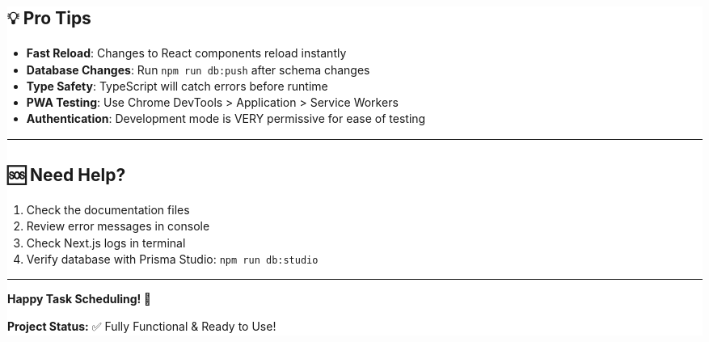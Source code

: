 
## 💡 Pro Tips

- **Fast Reload**: Changes to React components reload instantly
- **Database Changes**: Run `npm run db:push` after schema changes
- **Type Safety**: TypeScript will catch errors before runtime
- **PWA Testing**: Use Chrome DevTools > Application > Service Workers
- **Authentication**: Development mode is VERY permissive for ease of testing

---

## 🆘 Need Help?

1. Check the documentation files
2. Review error messages in console
3. Check Next.js logs in terminal
4. Verify database with Prisma Studio: `npm run db:studio`

---

**Happy Task Scheduling! 🎉**

**Project Status:** ✅ Fully Functional & Ready to Use!
